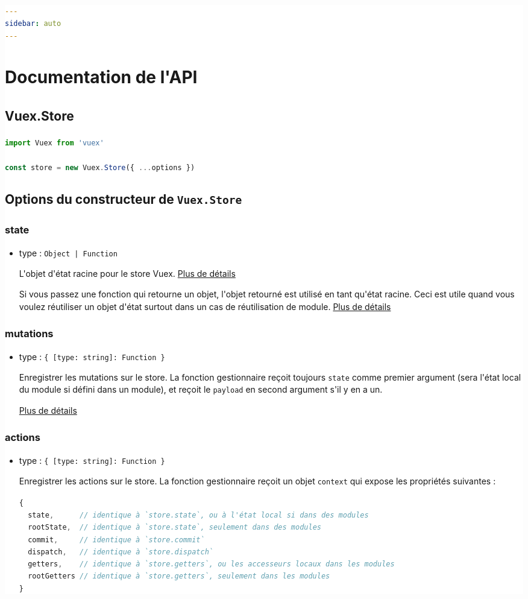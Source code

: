 ```yaml
---
sidebar: auto
---
```


# Documentation de l'API

## Vuex.Store

``` js
import Vuex from 'vuex'

const store = new Vuex.Store({ ...options })
```

## Options du constructeur de `Vuex.Store`

### state

  - type : `Object | Function`

    L'objet d'état racine pour le store Vuex. [Plus de détails](../guide/state.md)

    Si vous passez une fonction qui retourne un objet, l'objet retourné est utilisé en tant qu'état racine. Ceci est utile quand vous voulez réutiliser un objet d'état surtout dans un cas de réutilisation de module. [Plus de détails](../guide/modules.md#réutiliser-un-module)

### mutations

  - type : `{ [type: string]: Function }`

    Enregistrer les mutations sur le store. La fonction gestionnaire reçoit toujours `state` comme premier argument (sera l'état local du module si défini dans un module), et reçoit le `payload` en second argument s'il y en a un.

    [Plus de détails](../guide/mutations.md)

### actions

  - type : `{ [type: string]: Function }`

    Enregistrer les actions sur le store. La fonction gestionnaire reçoit un objet `context` qui expose les propriétés suivantes :

    ``` js
    {
      state,      // identique à `store.state`, ou à l'état local si dans des modules
      rootState,  // identique à `store.state`, seulement dans des modules
      commit,     // identique à `store.commit`
      dispatch,   // identique à `store.dispatch`
      getters,    // identique à `store.getters`, ou les accesseurs locaux dans les modules
      rootGetters // identique à `store.getters`, seulement dans les modules
    }
    ```
